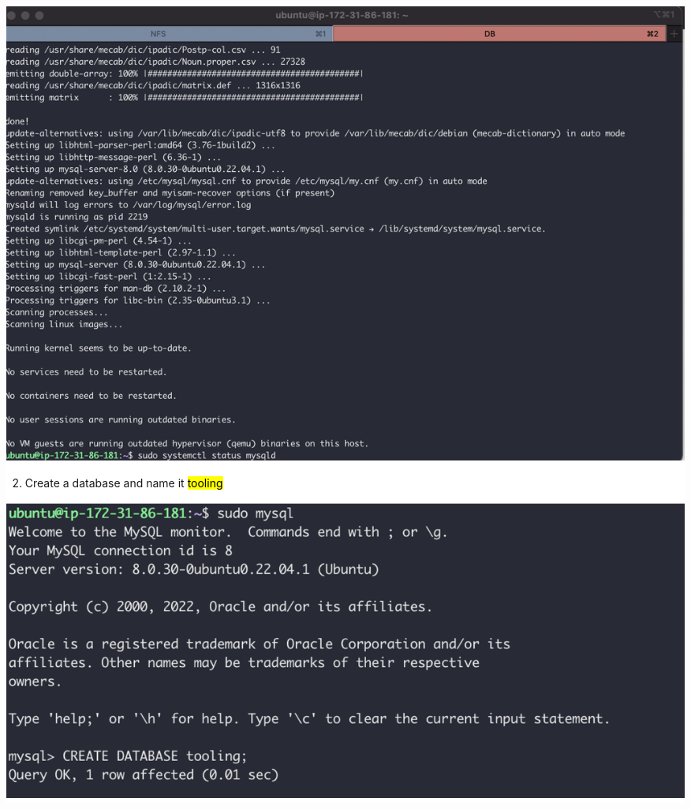 ![Install mysql server](../images/install-mysqlserver.png)

2. Create a database and name it <mark>tooling</mark>

![Create DB](../images/createdb-tooling.png)
